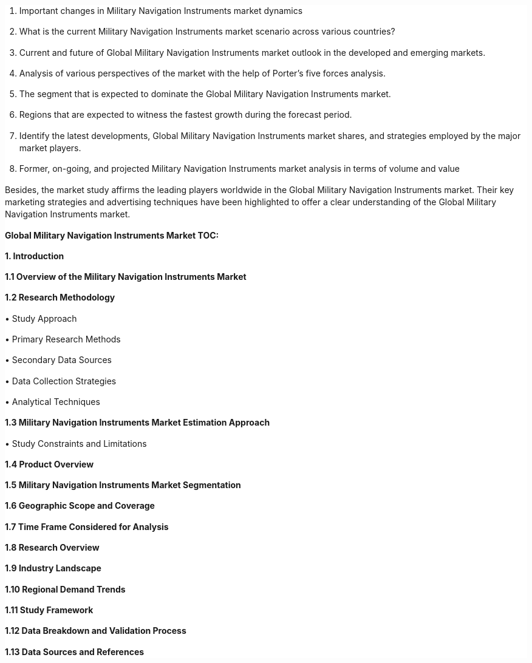 1. Important changes in Military Navigation Instruments market dynamics

2. What is the current Military Navigation Instruments market scenario across various countries?

3. Current and future of Global Military Navigation Instruments market outlook in the developed and emerging markets.

4. Analysis of various perspectives of the market with the help of Porter’s five forces analysis.

5. The segment that is expected to dominate the Global Military Navigation Instruments market.

6. Regions that are expected to witness the fastest growth during the forecast period.

7. Identify the latest developments, Global Military Navigation Instruments market shares, and strategies employed by the major market players.

8. Former, on-going, and projected Military Navigation Instruments market analysis in terms of volume and value

Besides, the market study affirms the leading players worldwide in the Global Military Navigation Instruments market. Their key marketing strategies and advertising techniques have been highlighted to offer a clear understanding of the Global Military Navigation Instruments market.

<strong>Global Military Navigation Instruments Market TOC:</strong>

<strong>1. Introduction</strong>

<strong>1.1 Overview of the Military Navigation Instruments Market</strong>

<strong>1.2 Research Methodology</strong>

• Study Approach

• Primary Research Methods

• Secondary Data Sources

• Data Collection Strategies

• Analytical Techniques

<strong>1.3 Military Navigation Instruments Market Estimation Approach</strong>

• Study Constraints and Limitations

<strong>1.4 Product Overview</strong>

<strong>1.5 Military Navigation Instruments Market Segmentation</strong>

<strong>1.6 Geographic Scope and Coverage</strong>

<strong>1.7 Time Frame Considered for Analysis</strong>

<strong>1.8 Research Overview</strong>

<strong>1.9 Industry Landscape</strong>

<strong>1.10 Regional Demand Trends</strong>

<strong>1.11 Study Framework</strong>

<strong>1.12 Data Breakdown and Validation Process</strong>

<strong>1.13 Data Sources and References</strong>

